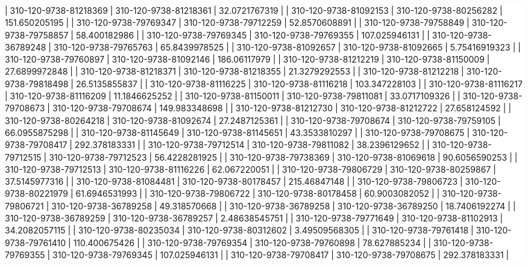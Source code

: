 | 310-120-9738-81218369 | 310-120-9738-81218361 | 32.0721767319 |
| 310-120-9738-81092153 | 310-120-9738-80256282 | 151.650205195 |
| 310-120-9738-79769347 | 310-120-9738-79712259 | 52.8570608891 |
| 310-120-9738-79758849 | 310-120-9738-79758857 | 58.400182986 |
| 310-120-9738-79769345 | 310-120-9738-79769355 | 107.025946131 |
| 310-120-9738-36789248 | 310-120-9738-79765763 | 65.8439978525 |
| 310-120-9738-81092657 | 310-120-9738-81092665 | 5.75416919323 |
| 310-120-9738-79760897 | 310-120-9738-81092146 | 186.06117979 |
| 310-120-9738-81212219 | 310-120-9738-81150009 | 27.6899972848 |
| 310-120-9738-81218371 | 310-120-9738-81218355 | 21.3279292553 |
| 310-120-9738-81212218 | 310-120-9738-79818498 | 26.5135855837 |
| 310-120-9738-81116225 | 310-120-9738-81116218 | 103.347228103 |
| 310-120-9738-81116217 | 310-120-9738-81116209 | 11.1846625252 |
| 310-120-9738-81150011 | 310-120-9738-79811081 | 33.0717109326 |
| 310-120-9738-79708673 | 310-120-9738-79708674 | 149.983348698 |
| 310-120-9738-81212730 | 310-120-9738-81212722 | 27.658124592 |
| 310-120-9738-80264218 | 310-120-9738-81092674 | 27.2487125361 |
| 310-120-9738-79708674 | 310-120-9738-79759105 | 66.0955875298 |
| 310-120-9738-81145649 | 310-120-9738-81145651 | 43.3533810297 |
| 310-120-9738-79708675 | 310-120-9738-79708417 | 292.378183331 |
| 310-120-9738-79712514 | 310-120-9738-79811082 | 38.2396129652 |
| 310-120-9738-79712515 | 310-120-9738-79712523 | 56.4228281925 |
| 310-120-9738-79738369 | 310-120-9738-81069618 | 90.6056590253 |
| 310-120-9738-79712513 | 310-120-9738-81116226 | 62.067220051 |
| 310-120-9738-79806729 | 310-120-9738-80259867 | 37.5145977316 |
| 310-120-9738-81084481 | 310-120-9738-80178457 | 215.46847148 |
| 310-120-9738-79806723 | 310-120-9738-80221979 | 61.6946531993 |
| 310-120-9738-79806722 | 310-120-9738-80178458 | 60.9003082052 |
| 310-120-9738-79806721 | 310-120-9738-36789258 | 49.318570668 |
| 310-120-9738-36789258 | 310-120-9738-36789250 | 18.7406192274 |
| 310-120-9738-36789259 | 310-120-9738-36789257 | 2.48638545751 |
| 310-120-9738-79771649 | 310-120-9738-81102913 | 34.2082057115 |
| 310-120-9738-80235034 | 310-120-9738-80312602 | 3.49509568305 |
| 310-120-9738-79761418 | 310-120-9738-79761410 | 110.400675426 |
| 310-120-9738-79769354 | 310-120-9738-79760898 | 78.627885234 |
| 310-120-9738-79769355 | 310-120-9738-79769345 | 107.025946131 |
| 310-120-9738-79708417 | 310-120-9738-79708675 | 292.378183331 |